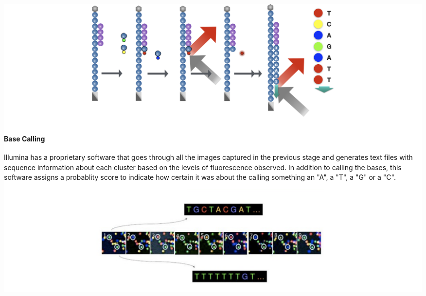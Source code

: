 <p align="center">
<img src="../img/sbs_image.png" width="500">
</p>

#### Base Calling

Illumina has a proprietary software that goes through all the images captured in the previous stage and generates text files with sequence information about each cluster based on the levels of fluorescence observed. In addition to calling the bases, this software assigns a probablity score to indicate how certain it was about the calling something an "A", a "T", a "G" or a "C". 

<p align="center">
<img src="../img/base_calling.png" width="500">
</p>
